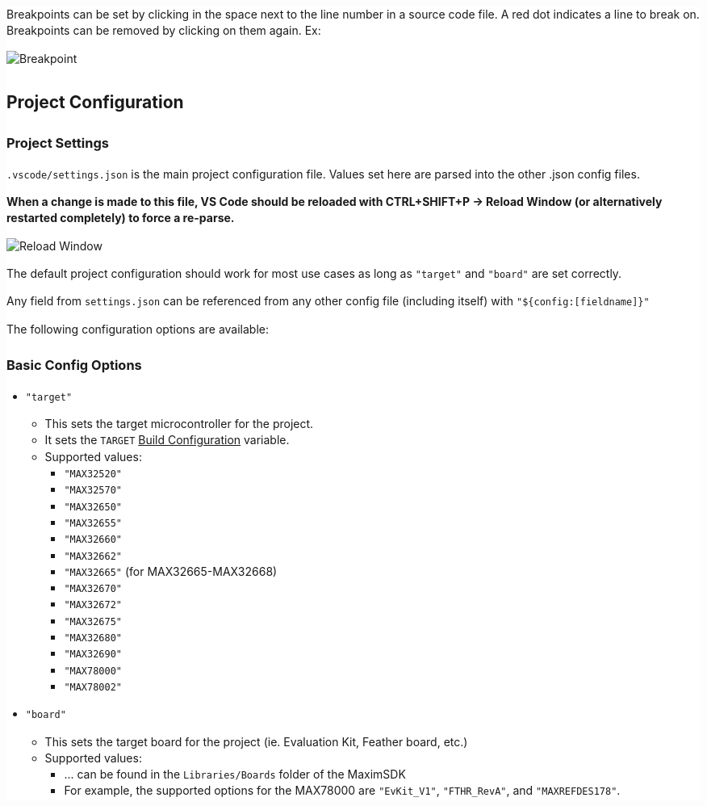 Breakpoints can be set by clicking in the space next to the line number in a source code file.  A red dot indicates a line to break on.  Breakpoints can be removed by clicking on them again.  Ex:

![Breakpoint](https://raw.githubusercontent.com/MaximIntegratedTechSupport/VSCode-Maxim/main/img/breakpoint.JPG)

## Project Configuration

### Project Settings

`.vscode/settings.json` is the main project configuration file.  Values set here are parsed into the other .json config files.  

**When a change is made to this file, VS Code should be reloaded with CTRL+SHIFT+P -> Reload Window (or alternatively restarted completely) to force a re-parse.**

![Reload Window](https://raw.githubusercontent.com/MaximIntegratedTechSupport/VSCode-Maxim/main/img/reload_window.JPG)

The default project configuration should work for most use cases as long as `"target"` and `"board"` are set correctly.

Any field from `settings.json` can be referenced from any other config file (including itself) with `"${config:[fieldname]}"`

The following configuration options are available:

### Basic Config Options

* `"target"`
  * This sets the target microcontroller for the project.
  * It sets the `TARGET` [Build Configuration](#build-configuration) variable.
  * Supported values:
    * `"MAX32520"`
    * `"MAX32570"`
    * `"MAX32650"`
    * `"MAX32655"`
    * `"MAX32660"`
    * `"MAX32662"`
    * `"MAX32665"` (for MAX32665-MAX32668)
    * `"MAX32670"`
    * `"MAX32672"`
    * `"MAX32675"`
    * `"MAX32680"`
    * `"MAX32690"`
    * `"MAX78000"`
    * `"MAX78002"`

* `"board"`
  * This sets the target board for the project (ie. Evaluation Kit, Feather board, etc.)
  * Supported values:
    * ... can be found in the `Libraries/Boards` folder of the MaximSDK
    * For example, the supported options for the MAX78000 are `"EvKit_V1"`, `"FTHR_RevA"`, and `"MAXREFDES178"`.
